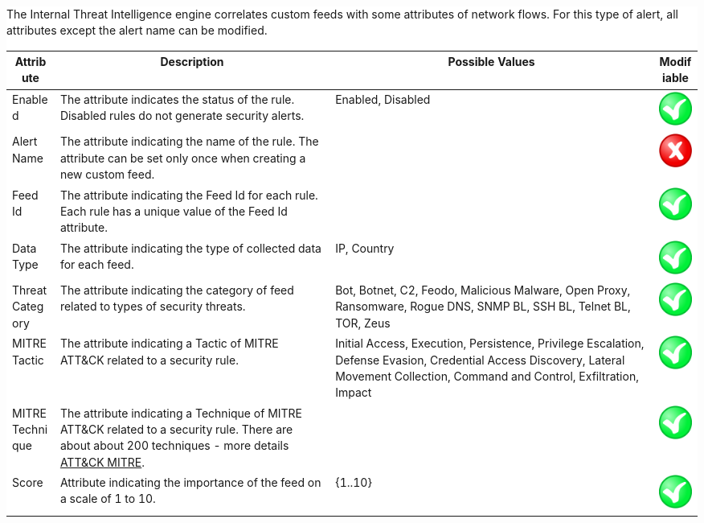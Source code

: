 
 

The Internal Threat Intelligence engine correlates custom feeds with some attributes of network flows. For this type of alert, all attributes except the alert name can be modified.

| Attribute         | Description                                                  | Possible Values                                              | Modifiable                                          |
| ----------------- | ------------------------------------------------------------ | ------------------------------------------------------------ | --------------------------------------------------- |
| Enabled           | The attribute indicates the status of the rule. Disabled rules do not generate security alerts. | Enabled, Disabled                                            | ![OK_S](assets/clip_image057-1600346541178.png)     |
| Alert Name        | The attribute indicating the name of the rule. The attribute can be set only once when creating a new custom feed. |                                                              | ![NOT_OK_S](assets/clip_image058-1600346541178.png) |
| Feed Id           | The attribute indicating the Feed Id for each rule. Each rule has a unique value of the Feed Id attribute. |                                                              | ![OK_S](assets/clip_image057-1600346541178.png)     |
| Data Type         | The attribute indicating the type of collected data for each feed. | IP, Country                                                  | ![OK_S](assets/clip_image057-1600346541178.png)     |
| Threat Category   | The attribute indicating the category of feed related to types of security threats. | Bot, Botnet, C2, Feodo, Malicious Malware,  Open Proxy, Ransomware, Rogue DNS, SNMP BL, SSH BL, Telnet BL, TOR, Zeus | ![OK_S](assets/clip_image057-1600346541178.png)     |
| MITRE Tactic      | The attribute indicating a Tactic of MITRE  ATT&CK related to a security rule. | Initial Access, Execution, Persistence, Privilege Escalation, Defense Evasion, Credential Access Discovery, Lateral  Movement Collection, Command and Control, Exfiltration, Impact | ![OK_S](assets/clip_image057-1600346541178.png)     |
| MITRE Technique   | The attribute indicating a Technique of MITRE ATT&CK related to a security rule. There are about about 200  techniques - more details [ATT&CK MITRE](https://attack.mitre.org/matrices/enterprise/). |                                                              | ![OK_S](assets/clip_image057-1600346541178.png)     |
| Score             | Attribute indicating the importance of the feed on a scale of 1 to 10. | {1..10}                                                      | ![OK_S](assets/clip_image057-1600346541178.png)     |